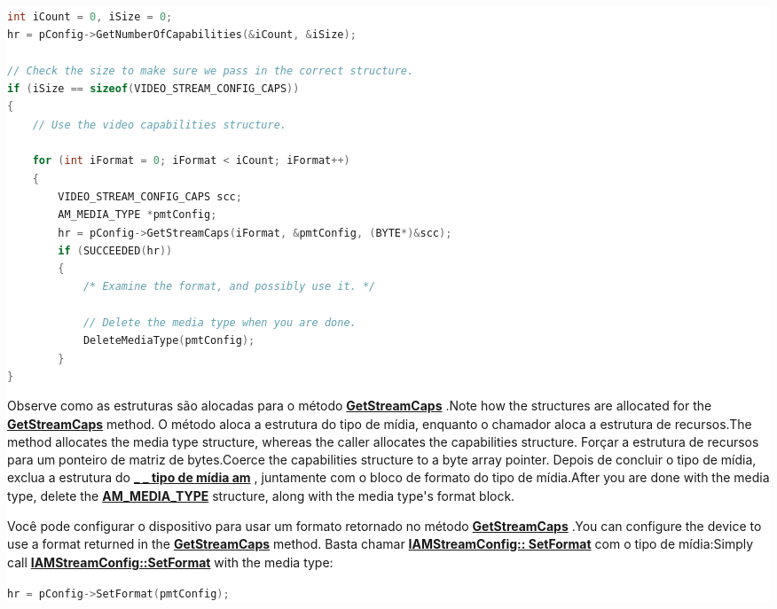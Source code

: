 
```C++
int iCount = 0, iSize = 0;
hr = pConfig->GetNumberOfCapabilities(&iCount, &iSize);

// Check the size to make sure we pass in the correct structure.
if (iSize == sizeof(VIDEO_STREAM_CONFIG_CAPS))
{
    // Use the video capabilities structure.

    for (int iFormat = 0; iFormat < iCount; iFormat++)
    {
        VIDEO_STREAM_CONFIG_CAPS scc;
        AM_MEDIA_TYPE *pmtConfig;
        hr = pConfig->GetStreamCaps(iFormat, &pmtConfig, (BYTE*)&scc);
        if (SUCCEEDED(hr))
        {
            /* Examine the format, and possibly use it. */

            // Delete the media type when you are done.
            DeleteMediaType(pmtConfig);
        }
}
```



<span data-ttu-id="56262-123">Observe como as estruturas são alocadas para o método [**GetStreamCaps**](/windows/desktop/api/Strmif/nf-strmif-iamstreamconfig-getstreamcaps) .</span><span class="sxs-lookup"><span data-stu-id="56262-123">Note how the structures are allocated for the [**GetStreamCaps**](/windows/desktop/api/Strmif/nf-strmif-iamstreamconfig-getstreamcaps) method.</span></span> <span data-ttu-id="56262-124">O método aloca a estrutura do tipo de mídia, enquanto o chamador aloca a estrutura de recursos.</span><span class="sxs-lookup"><span data-stu-id="56262-124">The method allocates the media type structure, whereas the caller allocates the capabilities structure.</span></span> <span data-ttu-id="56262-125">Forçar a estrutura de recursos para um ponteiro de matriz de bytes.</span><span class="sxs-lookup"><span data-stu-id="56262-125">Coerce the capabilities structure to a byte array pointer.</span></span> <span data-ttu-id="56262-126">Depois de concluir o tipo de mídia, exclua a estrutura do [**\_ \_ tipo de mídia am**](/windows/win32/api/strmif/ns-strmif-am_media_type) , juntamente com o bloco de formato do tipo de mídia.</span><span class="sxs-lookup"><span data-stu-id="56262-126">After you are done with the media type, delete the [**AM\_MEDIA\_TYPE**](/windows/win32/api/strmif/ns-strmif-am_media_type) structure, along with the media type's format block.</span></span>

<span data-ttu-id="56262-127">Você pode configurar o dispositivo para usar um formato retornado no método [**GetStreamCaps**](/windows/desktop/api/Strmif/nf-strmif-iamstreamconfig-getstreamcaps) .</span><span class="sxs-lookup"><span data-stu-id="56262-127">You can configure the device to use a format returned in the [**GetStreamCaps**](/windows/desktop/api/Strmif/nf-strmif-iamstreamconfig-getstreamcaps) method.</span></span> <span data-ttu-id="56262-128">Basta chamar [**IAMStreamConfig:: SetFormat**](/windows/desktop/api/Strmif/nf-strmif-iamstreamconfig-setformat) com o tipo de mídia:</span><span class="sxs-lookup"><span data-stu-id="56262-128">Simply call [**IAMStreamConfig::SetFormat**](/windows/desktop/api/Strmif/nf-strmif-iamstreamconfig-setformat) with the media type:</span></span>


```C++
hr = pConfig->SetFormat(pmtConfig);
```
